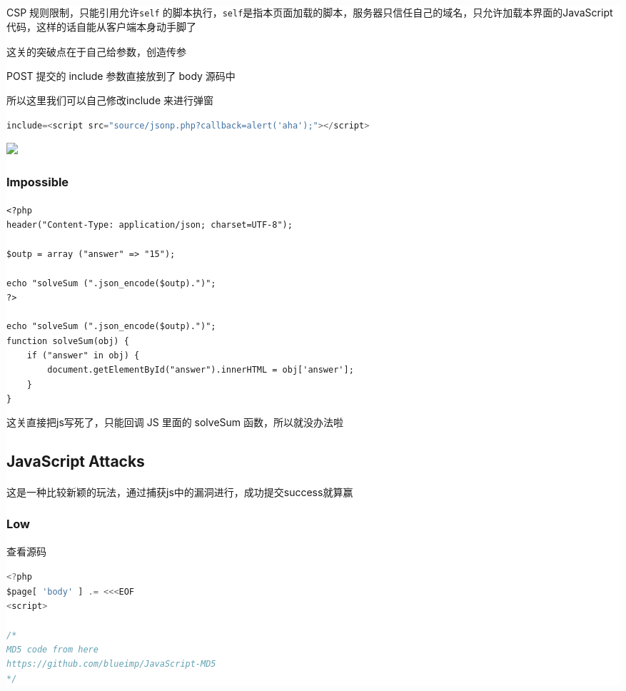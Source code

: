 CSP 规则限制，只能引用允许`self` 的脚本执行，`self`是指本页面加载的脚本，服务器只信任自己的域名，只允许加载本界面的JavaScript代码，这样的话自能从客户端本身动手脚了

这关的突破点在于自己给参数，创造传参

POST 提交的 include 参数直接放到了 body 源码中

所以这里我们可以自己修改include 来进行弹窗

```javascript
include=<script src="source/jsonp.php?callback=alert('aha');"></script>
```

![](https://cdn-zhiji-icu.oss-cn-hangzhou.aliyuncs.com/2021/dvwa-csp2.png)

### Impossible

```
<?php
header("Content-Type: application/json; charset=UTF-8");

$outp = array ("answer" => "15");

echo "solveSum (".json_encode($outp).")";
?>

echo "solveSum (".json_encode($outp).")";
function solveSum(obj) {
    if ("answer" in obj) {
        document.getElementById("answer").innerHTML = obj['answer'];
    }
}
```

这关直接把js写死了，只能回调 JS 里面的 solveSum 函数，所以就没办法啦

## JavaScript Attacks

这是一种比较新颖的玩法，通过捕获js中的漏洞进行，成功提交success就算赢

### Low

查看源码

```javascript
<?php
$page[ 'body' ] .= <<<EOF
<script>

/*
MD5 code from here
https://github.com/blueimp/JavaScript-MD5
*/

```